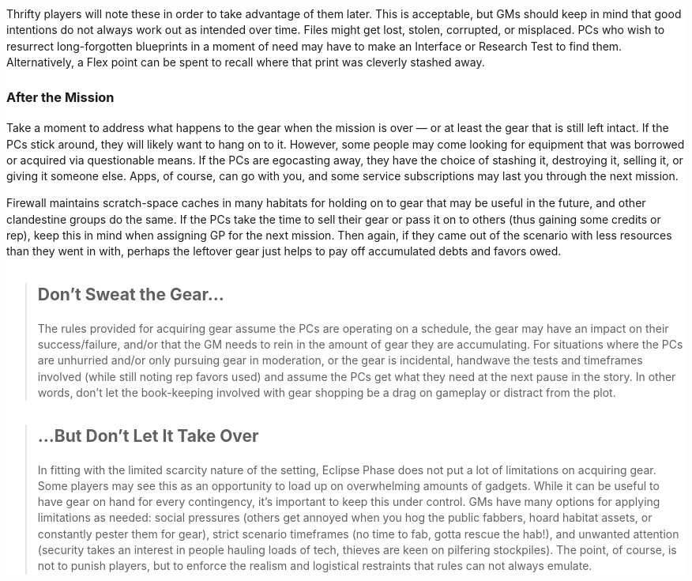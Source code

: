 Thrifty players will note these in order to take advantage of them later. This is acceptable, but GMs should keep in mind that good intentions do not always work out as intended over time. Files might get lost, stolen, corrupted, or misplaced. PCs who wish to resurrect long-forgotten blueprints in a moment of need may have to make an Interface or Research Test to find them. Alternatively, a Flex point can be spent to recall where that print was cleverly stashed away.

### After the Mission

Take a moment to address what happens to the gear when the mission is over — or at least the gear that is still left intact. If the PCs stick around, they will likely want to hang on to it. However, some people may come looking for equipment that was borrowed or acquired via questionable means. If the PCs are egocasting away, they have the choice of stashing it, destroying it, selling it, or giving it someone else. Apps, of course, can go with you, and some service subscriptions may last you through the next mission.

Firewall maintains scratch-space caches in many habitats for holding on to gear that may be useful in the future, and other clandestine groups do the same. If the PCs take the time to sell their gear or pass it on to others (thus gaining some credits or rep), keep this in mind when assigning GP for the next mission. Then again, if they came out of the scenario with less resources than they went in with, perhaps the leftover gear just helps to pay off accumulated debts and favors owed.

<blockquote>

## Don’t Sweat the Gear…

The rules provided for acquiring gear assume the PCs are operating on a schedule, the gear may have an impact on their success/failure, and/or that the GM needs to rein in the amount of gear they are accumulating. For situations where the PCs are unhurried and/or only pursuing gear in moderation, or the gear is incidental, handwave the tests and timeframes involved (while still noting rep favors used) and assume the PCs get what they need at the next pause in the story. In other words, don’t let the book-keeping involved with gear shopping be a drag on gameplay or distract from the plot.

</blockquote>

<blockquote>

## …But Don’t Let It Take Over

In fitting with the limited scarcity nature of the setting, Eclipse Phase does not put a lot of limitations on acquiring gear. Some players may see this as an opportunity to load up on overwhelming amounts of gadgets. While it can be useful to have gear on hand for every contingency, it’s important to keep this under control. GMs have many options for applying limitations as needed: social pressures (others get annoyed when you hog the public fabbers, hoard habitat assets, or constantly pester them for gear), strict scenario timeframes (no time to fab, gotta rescue the hab!), and unwanted attention (security takes an interest in people hauling loads of tech, thieves are keen on pilfering stockpiles). The point, of course, is not to punish players, but to enforce the realism and logistical restraints that rules can not always emulate.

</blockquote>
